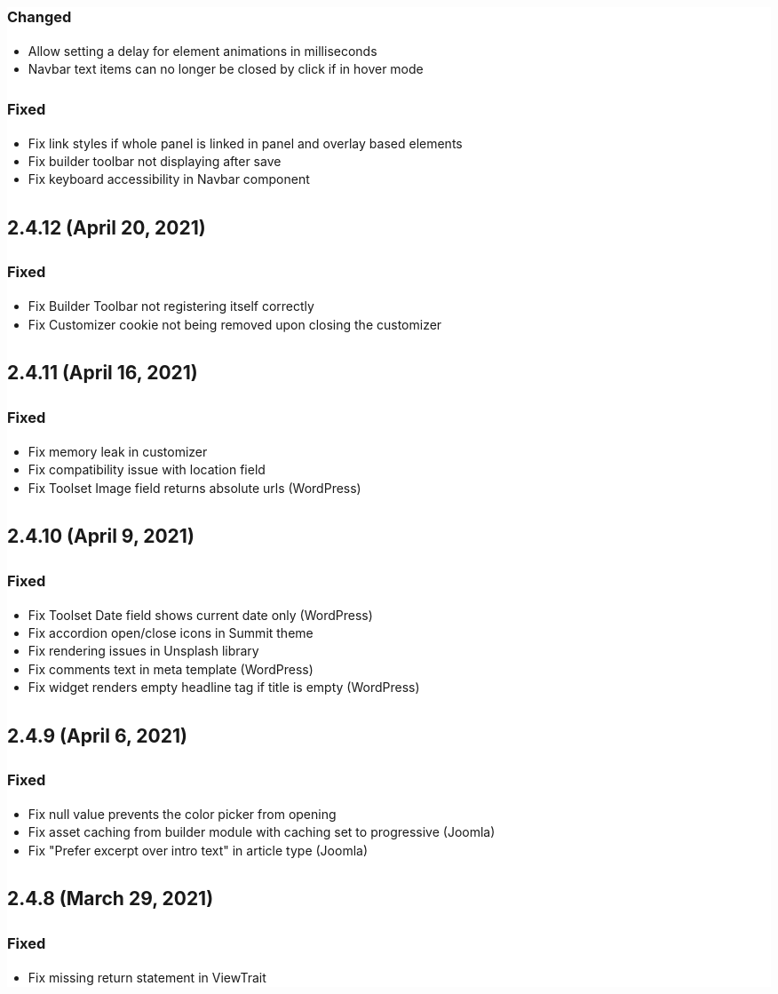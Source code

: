 ### Changed

- Allow setting a delay for element animations in milliseconds
- Navbar text items can no longer be closed by click if in hover mode

### Fixed

- Fix link styles if whole panel is linked in panel and overlay based elements
- Fix builder toolbar not displaying after save
- Fix keyboard accessibility in Navbar component

## 2.4.12 (April 20, 2021)

### Fixed

- Fix Builder Toolbar not registering itself correctly
- Fix Customizer cookie not being removed upon closing the customizer

## 2.4.11 (April 16, 2021)

### Fixed

- Fix memory leak in customizer
- Fix compatibility issue with location field
- Fix Toolset Image field returns absolute urls (WordPress)

## 2.4.10 (April 9, 2021)

### Fixed

- Fix Toolset Date field shows current date only (WordPress)
- Fix accordion open/close icons in Summit theme
- Fix rendering issues in Unsplash library
- Fix comments text in meta template (WordPress)
- Fix widget renders empty headline tag if title is empty (WordPress)

## 2.4.9 (April 6, 2021)

### Fixed

- Fix null value prevents the color picker from opening
- Fix asset caching from builder module with caching set to progressive (Joomla)
- Fix "Prefer excerpt over intro text" in article type (Joomla)

## 2.4.8 (March 29, 2021)

### Fixed

- Fix missing return statement in ViewTrait
